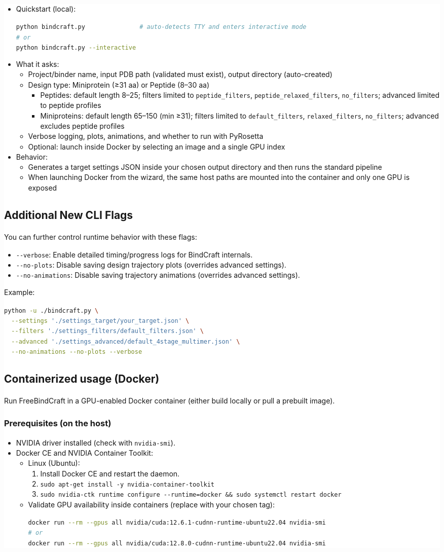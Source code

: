 - Quickstart (local):
  ```bash
  python bindcraft.py               # auto-detects TTY and enters interactive mode
  # or
  python bindcraft.py --interactive
  ```
- What it asks:
  - Project/binder name, input PDB path (validated must exist), output directory (auto-created)
  - Design type: Miniprotein (≥31 aa) or Peptide (8–30 aa)
    - Peptides: default length 8–25; filters limited to `peptide_filters`, `peptide_relaxed_filters`, `no_filters`; advanced limited to peptide profiles
    - Miniproteins: default length 65–150 (min ≥31); filters limited to `default_filters`, `relaxed_filters`, `no_filters`; advanced excludes peptide profiles
  - Verbose logging, plots, animations, and whether to run with PyRosetta
  - Optional: launch inside Docker by selecting an image and a single GPU index
- Behavior:
  - Generates a target settings JSON inside your chosen output directory and then runs the standard pipeline
  - When launching Docker from the wizard, the same host paths are mounted into the container and only one GPU is exposed

## Additional New CLI Flags 

You can further control runtime behavior with these flags:

- `--verbose`: Enable detailed timing/progress logs for BindCraft internals.
- `--no-plots`: Disable saving design trajectory plots (overrides advanced settings).
- `--no-animations`: Disable saving trajectory animations (overrides advanced settings).

Example:
```bash
python -u ./bindcraft.py \
  --settings './settings_target/your_target.json' \
  --filters './settings_filters/default_filters.json' \
  --advanced './settings_advanced/default_4stage_multimer.json' \
  --no-animations --no-plots --verbose
```

## Containerized usage (Docker)

Run FreeBindCraft in a GPU-enabled Docker container (either build locally or pull a prebuilt image).

### Prerequisites (on the host)

- NVIDIA driver installed (check with `nvidia-smi`).
- Docker CE and NVIDIA Container Toolkit:
  - Linux (Ubuntu):
    1) Install Docker CE and restart the daemon.
    2) `sudo apt-get install -y nvidia-container-toolkit`
    3) `sudo nvidia-ctk runtime configure --runtime=docker && sudo systemctl restart docker`
  - Validate GPU availability inside containers (replace with your chosen tag):
    ```bash
    docker run --rm --gpus all nvidia/cuda:12.6.1-cudnn-runtime-ubuntu22.04 nvidia-smi
    # or
    docker run --rm --gpus all nvidia/cuda:12.8.0-cudnn-runtime-ubuntu22.04 nvidia-smi
    ```
